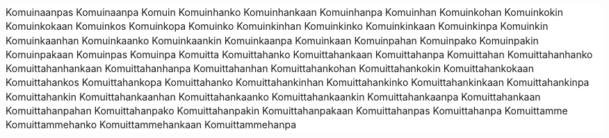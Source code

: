 Komuinaanpas
Komuinaanpa
Komuin
Komuinhanko
Komuinhankaan
Komuinhanpa
Komuinhan
Komuinkohan
Komuinkokin
Komuinkokaan
Komuinkos
Komuinkopa
Komuinko
Komuinkinhan
Komuinkinko
Komuinkinkaan
Komuinkinpa
Komuinkin
Komuinkaanhan
Komuinkaanko
Komuinkaankin
Komuinkaanpa
Komuinkaan
Komuinpahan
Komuinpako
Komuinpakin
Komuinpakaan
Komuinpas
Komuinpa
Komuitta
Komuittahanko
Komuittahankaan
Komuittahanpa
Komuittahan
Komuittahanhanko
Komuittahanhankaan
Komuittahanhanpa
Komuittahanhan
Komuittahankohan
Komuittahankokin
Komuittahankokaan
Komuittahankos
Komuittahankopa
Komuittahanko
Komuittahankinhan
Komuittahankinko
Komuittahankinkaan
Komuittahankinpa
Komuittahankin
Komuittahankaanhan
Komuittahankaanko
Komuittahankaankin
Komuittahankaanpa
Komuittahankaan
Komuittahanpahan
Komuittahanpako
Komuittahanpakin
Komuittahanpakaan
Komuittahanpas
Komuittahanpa
Komuittamme
Komuittammehanko
Komuittammehankaan
Komuittammehanpa
